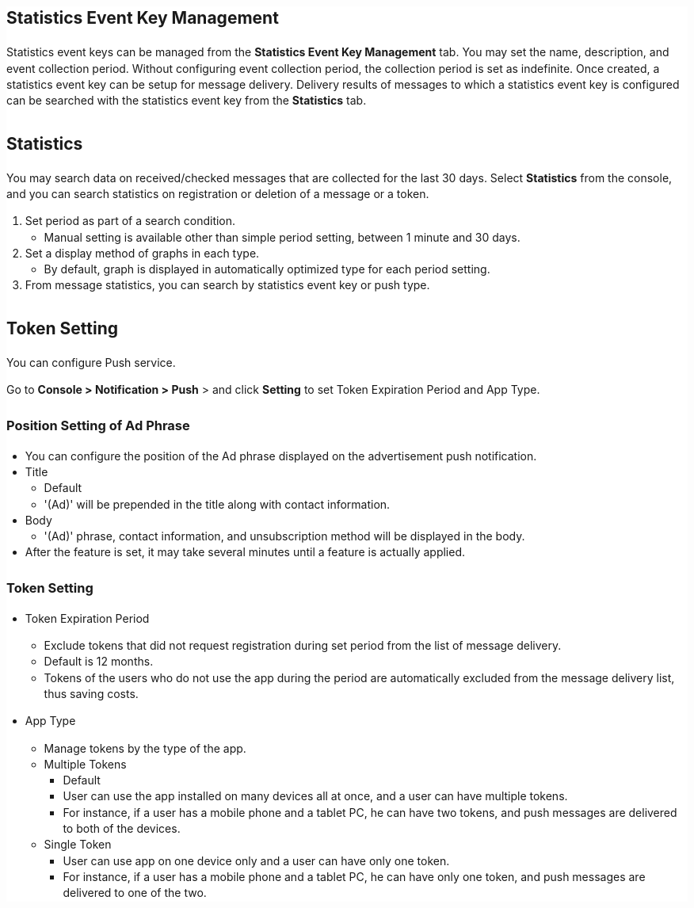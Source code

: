 <span id="stats-event-key"></span>

## Statistics Event Key Management 
Statistics event keys can be managed from the **Statistics Event Key Management** tab. You may set the name, description, and event collection period. Without configuring event collection period, the collection period is set as indefinite. Once created, a statistics event key can be setup for message delivery. Delivery results of messages to which a statistics event key is configured can be searched with the statistics event key from the **Statistics** tab. 

<span id="stats"></span>

## Statistics
You may search data on received/checked messages that are collected for the last 30 days. Select **Statistics** from the console, and you can search statistics on registration or deletion of a message or a token.   

1. Set period as part of a search condition. 
    - Manual setting is available other than simple period setting, between 1 minute and 30 days. 
2. Set a display method of graphs in each type. 
    - By default, graph is displayed in automatically optimized type for each period setting. 
3. From message statistics, you can search by statistics event key or push type. 

## Token Setting

You can configure Push service.

Go to **Console > Notification > Push** > and click **Setting** to set Token Expiration Period and App Type. 

### Position Setting of Ad Phrase

- You can configure the position of the Ad phrase displayed on the advertisement push notification. 
- Title
    - Default 
    - '(Ad)' will be prepended in the title along with contact information.
- Body
    - '(Ad)' phrase, contact information, and unsubscription method will be displayed in the body.
- After the feature is set, it may take several minutes until a feature is actually applied. 

### Token Setting

- Token Expiration Period
    - Exclude tokens that did not request registration during set period from the list of message delivery.
    - Default is 12 months.
    - Tokens of the users who do not use the app during the period are automatically excluded from the message delivery list, thus saving costs.  

- App Type
    - Manage tokens by the type of the app.
    - Multiple Tokens
        - Default
        - User can use the app installed on many devices all at once, and a user can have multiple tokens.  
        - For instance, if a user has a mobile phone and a tablet PC, he can have two tokens, and push messages are delivered to both of the devices.
    - Single Token
        - User can use app on one device only and a user can have only one token.
        - For instance, if a user has a mobile phone and a tablet PC, he can have only one token, and push messages are delivered to one of the two.

